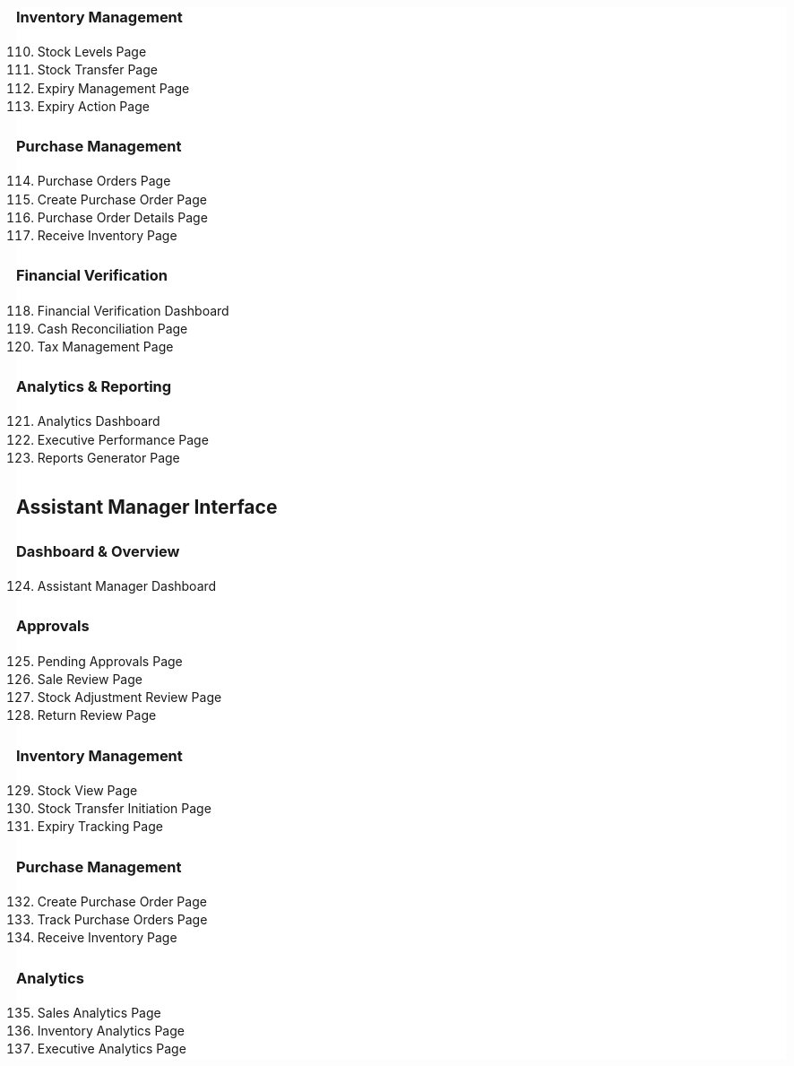 ### Inventory Management
110. Stock Levels Page
111. Stock Transfer Page
112. Expiry Management Page
113. Expiry Action Page

### Purchase Management
114. Purchase Orders Page
115. Create Purchase Order Page
116. Purchase Order Details Page
117. Receive Inventory Page

### Financial Verification
118. Financial Verification Dashboard
119. Cash Reconciliation Page
120. Tax Management Page

### Analytics & Reporting
121. Analytics Dashboard
122. Executive Performance Page
123. Reports Generator Page

## Assistant Manager Interface

### Dashboard & Overview
124. Assistant Manager Dashboard

### Approvals
125. Pending Approvals Page
126. Sale Review Page
127. Stock Adjustment Review Page
128. Return Review Page

### Inventory Management
129. Stock View Page
130. Stock Transfer Initiation Page
131. Expiry Tracking Page

### Purchase Management
132. Create Purchase Order Page
133. Track Purchase Orders Page
134. Receive Inventory Page

### Analytics
135. Sales Analytics Page
136. Inventory Analytics Page
137. Executive Analytics Page
